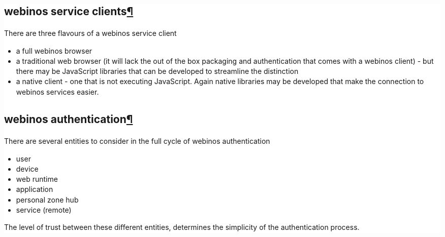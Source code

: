 webinos service clients[¶](#webinos-service-clients)
----------------------------------------------------

There are three flavours of a webinos service client

-   a full webinos browser
-   a traditional web browser (it will lack the out of the box packaging
    and authentication that comes with a webinos client) - but there may
    be JavaScript libraries that can be developed to streamline the
    distinction
-   a native client - one that is not executing JavaScript. Again native
    libraries may be developed that make the connection to webinos
    services easier.

webinos authentication[¶](#webinos-authentication)
--------------------------------------------------

There are several entities to consider in the full cycle of webinos
authentication

-   user
-   device
-   web runtime
-   application
-   personal zone hub
-   service (remote)

The level of trust between these different entities, determines the
simplicity of the authentication process.

